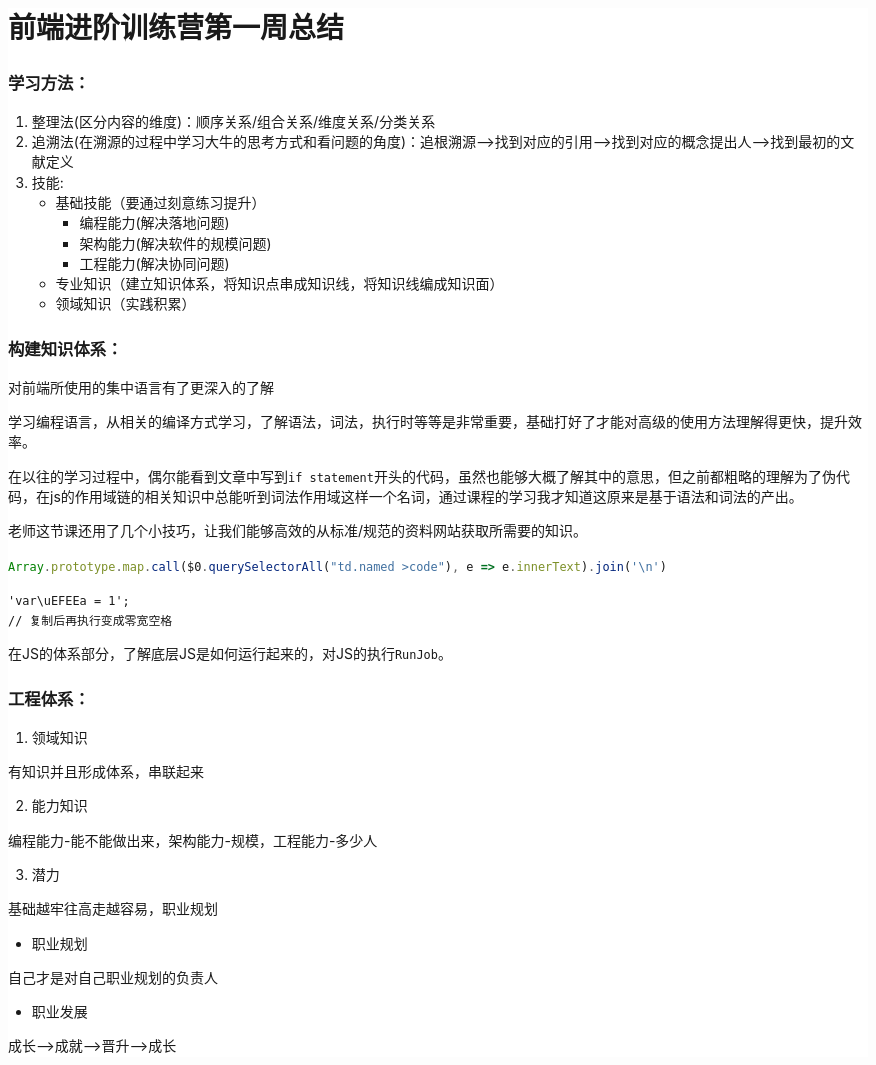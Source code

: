 # 前端进阶训练营第一周总结

### 学习方法：

1. 整理法(区分内容的维度)：顺序关系/组合关系/维度关系/分类关系
2. 追溯法(在溯源的过程中学习大牛的思考方式和看问题的角度)：追根溯源-->找到对应的引用-->找到对应的概念提出人-->找到最初的文献定义
3. 技能:
   - 基础技能（要通过刻意练习提升）
     - 编程能力(解决落地问题)
     - 架构能力(解决软件的规模问题)
     - 工程能力(解决协同问题)
   - 专业知识（建立知识体系，将知识点串成知识线，将知识线编成知识面）
   - 领域知识（实践积累）

### 构建知识体系：

对前端所使用的集中语言有了更深入的了解

学习编程语言，从相关的编译方式学习，了解语法，词法，执行时等等是非常重要，基础打好了才能对高级的使用方法理解得更快，提升效率。

在以往的学习过程中，偶尔能看到文章中写到`if statement`开头的代码，虽然也能够大概了解其中的意思，但之前都粗略的理解为了伪代码，在js的作用域链的相关知识中总能听到词法作用域这样一个名词，通过课程的学习我才知道这原来是基于语法和词法的产出。

老师这节课还用了几个小技巧，让我们能够高效的从标准/规范的资料网站获取所需要的知识。

```javascript
Array.prototype.map.call($0.querySelectorAll("td.named >code"), e => e.innerText).join('\n')
```

```
'var\uEFEEa = 1';
// 复制后再执行变成零宽空格
```

在JS的体系部分，了解底层JS是如何运行起来的，对JS的执行`RunJob`。

### 工程体系：

1. 领域知识

有知识并且形成体系，串联起来

2. 能力知识

编程能力-能不能做出来，架构能力-规模，工程能力-多少人

3. 潜力

基础越牢往高走越容易，职业规划

- 职业规划

自己才是对自己职业规划的负责人

- 职业发展

成长——>成就——>晋升——>成长
